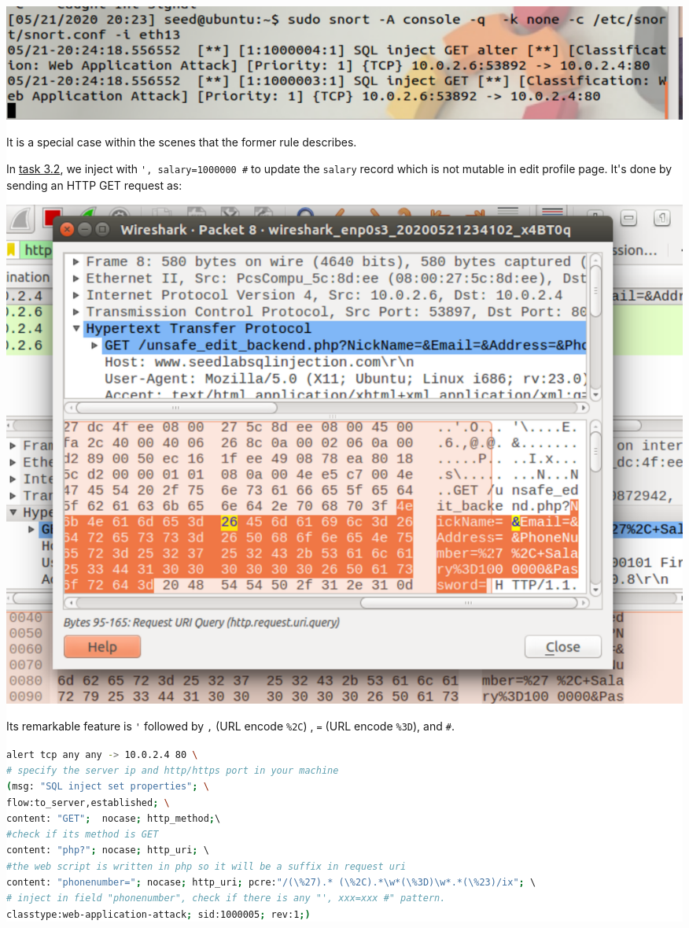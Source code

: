 ![](../SQL-Injection-Attack/snort_succ_2.png)

It is a special case within the scenes that the former rule describes.

In [task 3.2](../SQL-Injection-Attack/readme.md#task-32), we inject with `', salary=1000000 #` to update the `salary` record which is not mutable in edit profile page. It's done by sending an HTTP GET request as:

![](../SQL-Injection-Attack/set_http_get.png)

Its remarkable feature is `'` followed by `,` (URL encode `%2C`) , `=` (URL encode `%3D`), and `#`.

```sh
alert tcp any any -> 10.0.2.4 80 \ 
# specify the server ip and http/https port in your machine
(msg: "SQL inject set properties"; \
flow:to_server,established; \
content: "GET";  nocase; http_method;\ 
#check if its method is GET
content: "php?"; nocase; http_uri; \ 
#the web script is written in php so it will be a suffix in request uri
content: "phonenumber="; nocase; http_uri; pcre:"/(\%27).* (\%2C).*\w*(\%3D)\w*.*(\%23)/ix"; \ 
# inject in field "phonenumber", check if there is any "', xxx=xxx #" pattern.
classtype:web-application-attack; sid:1000005; rev:1;)
```
